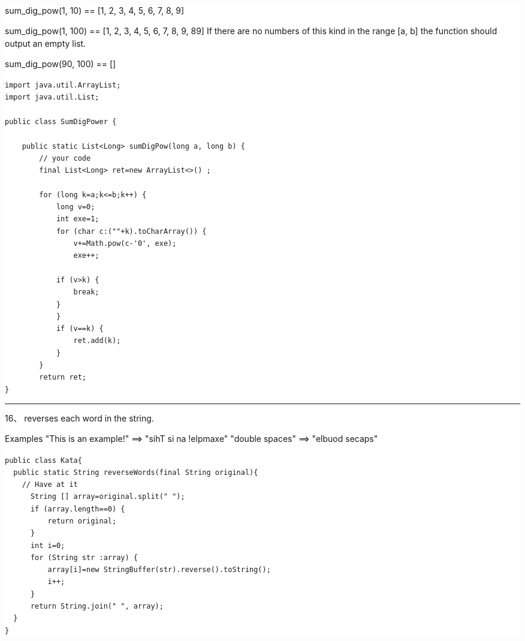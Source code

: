 sum_dig_pow(1, 10) == [1, 2, 3, 4, 5, 6, 7, 8, 9]

sum_dig_pow(1, 100) == [1, 2, 3, 4, 5, 6, 7, 8, 9, 89]
If there are no numbers of this kind in the range [a, b] the function should output an empty list.

sum_dig_pow(90, 100) == []

```
import java.util.ArrayList;
import java.util.List;

public class SumDigPower {
    
    public static List<Long> sumDigPow(long a, long b) {
        // your code
    	final List<Long> ret=new ArrayList<>() ;
    	 
    	for (long k=a;k<=b;k++) {
    		long v=0;
    		int exe=1;
    		for (char c:(""+k).toCharArray()) {
    			v+=Math.pow(c-'0', exe);
    			exe++;
    			
    		if (v>k) {
    			break;
    		}
    		}
    		if (v==k) {
    			ret.add(k);
    		}
    	}
		return ret;
}
```

----------
16、
reverses each word in the string.

Examples
"This is an example!" ==> "sihT si na !elpmaxe"
"double  spaces"      ==> "elbuod  secaps"

```
public class Kata{
  public static String reverseWords(final String original){
    // Have at it
	  String [] array=original.split(" ");
	  if (array.length==0) {
		  return original;
	  }
	  int i=0;
	  for (String str :array) {
		  array[i]=new StringBuffer(str).reverse().toString();
		  i++;
	  }
	  return String.join(" ", array);
  }
}
```
